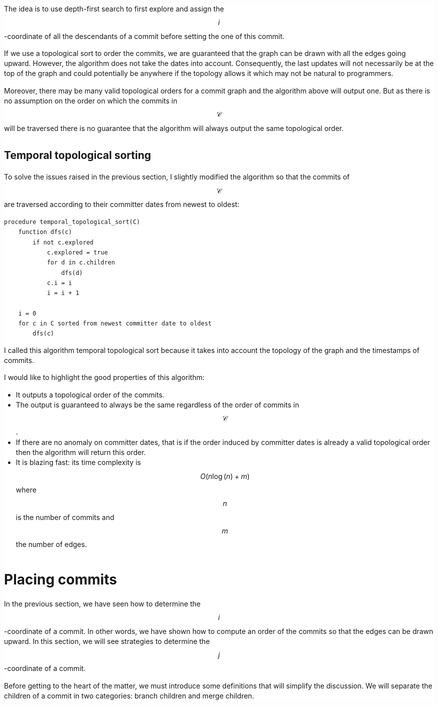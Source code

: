 The idea is to use depth-first search to first explore and assign the $$i$$-coordinate of all the descendants of a commit before setting the one of this commit.

If we use a topological sort to order the commits, we are guaranteed that the graph can be drawn with all the edges going upward. However, the algorithm does not take the dates into account. Consequently, the last updates will not necessarily be at the top of the graph and could potentially be anywhere if the topology allows it which may not be natural to programmers.

Moreover, there may be many valid topological orders for a commit graph and the algorithm above will output one. But as there is no assumption on the order on which the commits in $$\mathcal{C}$$ will be traversed there is no guarantee that the algorithm will always output the same topological order.

## Temporal topological sorting

To solve the issues raised in the previous section, I slightly modified the algorithm so that the commits of $$\mathcal{C}$$ are traversed according to their committer dates from newest to oldest:

```
procedure temporal_topological_sort(C)
    function dfs(c)
        if not c.explored
            c.explored = true
            for d in c.children
                dfs(d)
            c.i = i
            i = i + 1
    
    i = 0
    for c in C sorted from newest committer date to oldest
        dfs(c)
```

I called this algorithm temporal topological sort because it takes into account the topology of the graph and the timestamps of commits.

I would like to highlight the good properties of this algorithm:

* It outputs a topological order of the commits.
* The output is guaranteed to always be the same regardless of the order of commits in $$\mathcal{C}$$.
* If there are no anomaly on committer dates, that is if the order induced by committer dates is already a valid topological order then the algorithm will return this order. 
* It is blazing fast: its time complexity is $$O(n\log(n) + m)$$ where $$n$$ is the number of commits and $$m$$ the number of edges.

# Placing commits

In the previous section, we have seen how to determine the $$i$$-coordinate of a commit. In other words, we have shown how to compute an order of the commits so that the edges can be drawn upward. In this section, we will see strategies to determine the $$j$$-coordinate of a commit.

Before getting to the heart of the matter, we must introduce some definitions that will simplify the discussion. We will separate the children of a commit in two categories: branch children and merge children.
